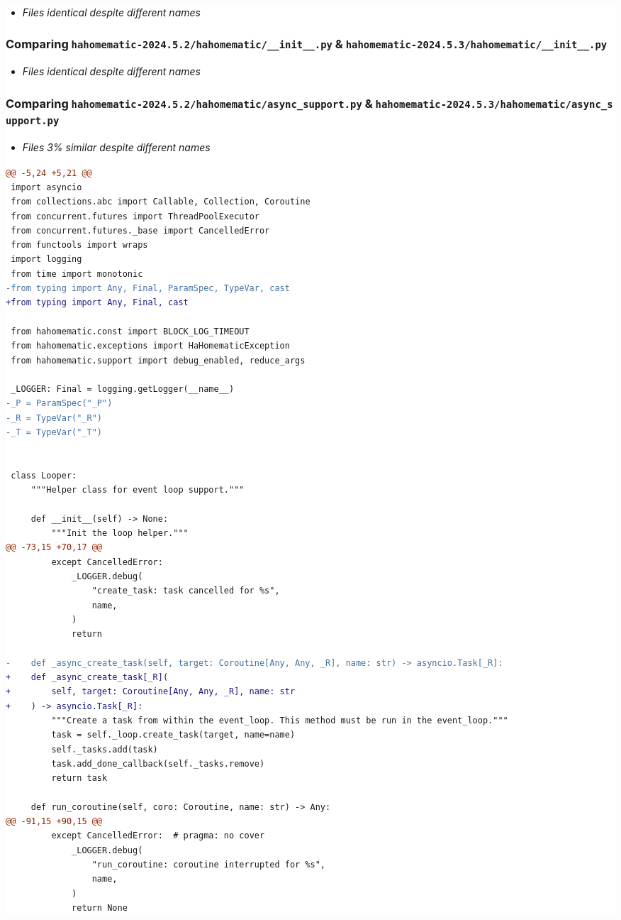  * *Files identical despite different names*

### Comparing `hahomematic-2024.5.2/hahomematic/__init__.py` & `hahomematic-2024.5.3/hahomematic/__init__.py`

 * *Files identical despite different names*

### Comparing `hahomematic-2024.5.2/hahomematic/async_support.py` & `hahomematic-2024.5.3/hahomematic/async_support.py`

 * *Files 3% similar despite different names*

```diff
@@ -5,24 +5,21 @@
 import asyncio
 from collections.abc import Callable, Collection, Coroutine
 from concurrent.futures import ThreadPoolExecutor
 from concurrent.futures._base import CancelledError
 from functools import wraps
 import logging
 from time import monotonic
-from typing import Any, Final, ParamSpec, TypeVar, cast
+from typing import Any, Final, cast
 
 from hahomematic.const import BLOCK_LOG_TIMEOUT
 from hahomematic.exceptions import HaHomematicException
 from hahomematic.support import debug_enabled, reduce_args
 
 _LOGGER: Final = logging.getLogger(__name__)
-_P = ParamSpec("_P")
-_R = TypeVar("_R")
-_T = TypeVar("_T")
 
 
 class Looper:
     """Helper class for event loop support."""
 
     def __init__(self) -> None:
         """Init the loop helper."""
@@ -73,15 +70,17 @@
         except CancelledError:
             _LOGGER.debug(
                 "create_task: task cancelled for %s",
                 name,
             )
             return
 
-    def _async_create_task(self, target: Coroutine[Any, Any, _R], name: str) -> asyncio.Task[_R]:
+    def _async_create_task[_R](
+        self, target: Coroutine[Any, Any, _R], name: str
+    ) -> asyncio.Task[_R]:
         """Create a task from within the event_loop. This method must be run in the event_loop."""
         task = self._loop.create_task(target, name=name)
         self._tasks.add(task)
         task.add_done_callback(self._tasks.remove)
         return task
 
     def run_coroutine(self, coro: Coroutine, name: str) -> Any:
@@ -91,15 +90,15 @@
         except CancelledError:  # pragma: no cover
             _LOGGER.debug(
                 "run_coroutine: coroutine interrupted for %s",
                 name,
             )
             return None
```